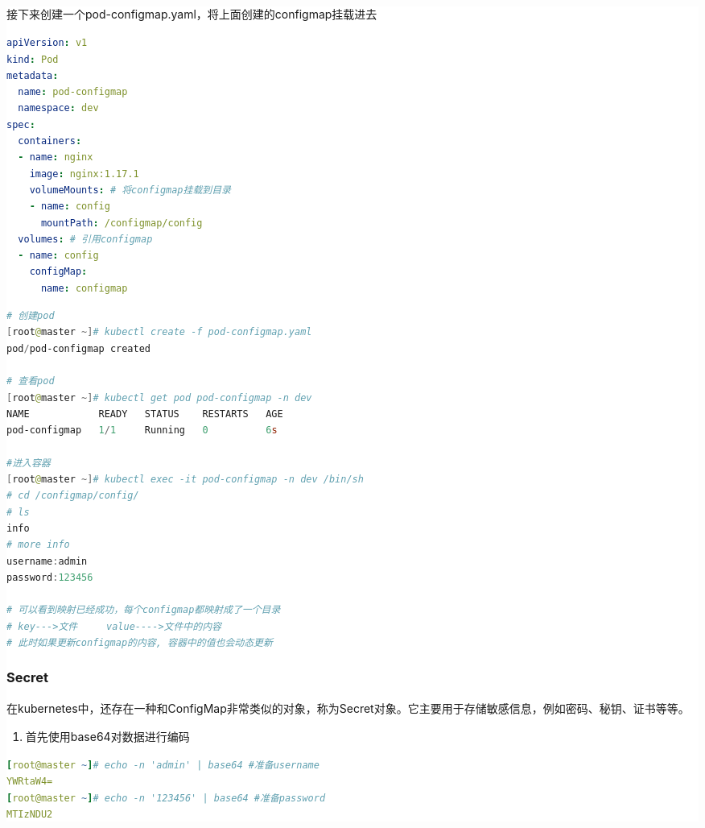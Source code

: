 ~~~powershell
~~~

接下来创建一个pod-configmap.yaml，将上面创建的configmap挂载进去

~~~yaml
apiVersion: v1
kind: Pod
metadata:
  name: pod-configmap
  namespace: dev
spec:
  containers:
  - name: nginx
    image: nginx:1.17.1
    volumeMounts: # 将configmap挂载到目录
    - name: config
      mountPath: /configmap/config
  volumes: # 引用configmap
  - name: config
    configMap:
      name: configmap
~~~

~~~powershell
# 创建pod
[root@master ~]# kubectl create -f pod-configmap.yaml
pod/pod-configmap created

# 查看pod
[root@master ~]# kubectl get pod pod-configmap -n dev
NAME            READY   STATUS    RESTARTS   AGE
pod-configmap   1/1     Running   0          6s

#进入容器
[root@master ~]# kubectl exec -it pod-configmap -n dev /bin/sh
# cd /configmap/config/
# ls
info
# more info
username:admin
password:123456

# 可以看到映射已经成功，每个configmap都映射成了一个目录
# key--->文件     value---->文件中的内容
# 此时如果更新configmap的内容, 容器中的值也会动态更新
~~~

### Secret

​    在kubernetes中，还存在一种和ConfigMap非常类似的对象，称为Secret对象。它主要用于存储敏感信息，例如密码、秘钥、证书等等。

1)  首先使用base64对数据进行编码

~~~yaml
[root@master ~]# echo -n 'admin' | base64 #准备username
YWRtaW4=
[root@master ~]# echo -n '123456' | base64 #准备password
MTIzNDU2
~~~
